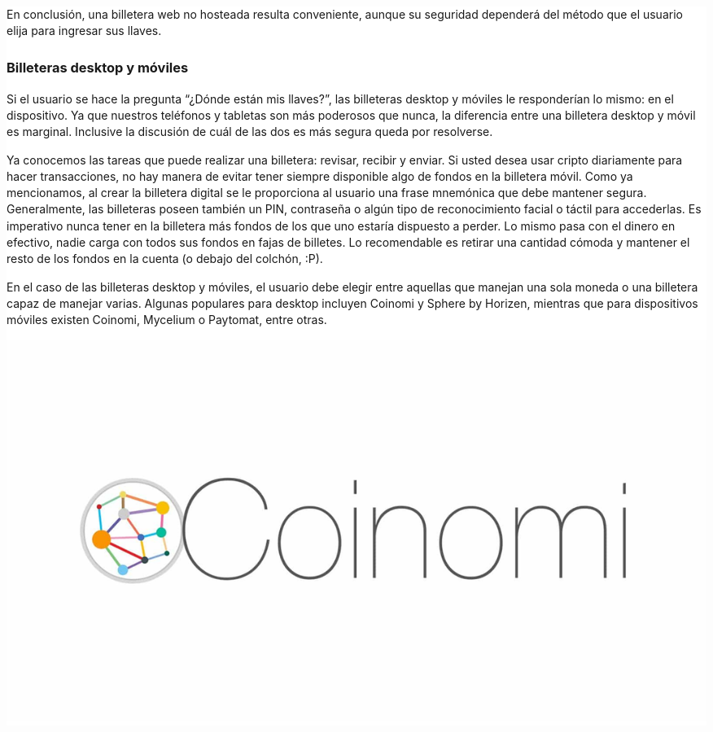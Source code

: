 En conclusión, una billetera web no hosteada resulta conveniente, aunque su seguridad dependerá del método que el usuario elija para ingresar sus llaves.

### Billeteras desktop y móviles

Si el usuario se hace la pregunta “¿Dónde están mis llaves?”, las billeteras desktop y móviles le responderían lo mismo: en el dispositivo. Ya que nuestros teléfonos y tabletas son más poderosos que nunca, la diferencia entre una billetera desktop y móvil es marginal. Inclusive la discusión de cuál de las dos es más segura queda por resolverse.

Ya conocemos las tareas que puede realizar una billetera: revisar, recibir y enviar. Si usted desea usar cripto diariamente para hacer transacciones, no hay manera de evitar tener siempre disponible algo de fondos en la billetera móvil. Como ya mencionamos, al crear la billetera digital se le proporciona al usuario una frase mnemónica que debe mantener segura. Generalmente, las billeteras poseen también un PIN, contraseña o algún tipo de reconocimiento facial o táctil para accederlas. Es imperativo nunca tener en la billetera más fondos de los que uno estaría dispuesto a perder. Lo mismo pasa con el dinero en efectivo, nadie carga con todos sus fondos en fajas de billetes. Lo recomendable es retirar una cantidad cómoda y mantener el resto de los fondos en la cuenta (o debajo del colchón, :P).

En el caso de las billeteras desktop y móviles, el usuario debe elegir entre aquellas que manejan una sola moneda o una billetera capaz de manejar varias. Algunas populares para desktop incluyen Coinomi y Sphere by Horizen, mientras que para dispositivos móviles existen Coinomi, Mycelium o Paytomat, entre otras.

<div class="row align-items-center">
    <div class="col-md-4"><img src="/assets/post_files/technology/advanced/3.0-types-of-wallets/coinomi.jpg" alt="coinomi"></div>